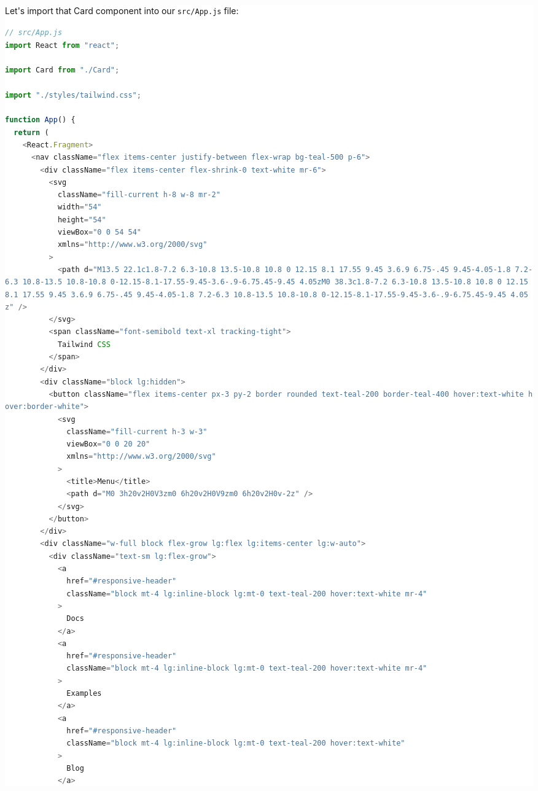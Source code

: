 Let's import that Card component into our `src/App.js` file:

```js
// src/App.js
import React from "react";

import Card from "./Card";

import "./styles/tailwind.css";

function App() {
  return (
    <React.Fragment>
      <nav className="flex items-center justify-between flex-wrap bg-teal-500 p-6">
        <div className="flex items-center flex-shrink-0 text-white mr-6">
          <svg
            className="fill-current h-8 w-8 mr-2"
            width="54"
            height="54"
            viewBox="0 0 54 54"
            xmlns="http://www.w3.org/2000/svg"
          >
            <path d="M13.5 22.1c1.8-7.2 6.3-10.8 13.5-10.8 10.8 0 12.15 8.1 17.55 9.45 3.6.9 6.75-.45 9.45-4.05-1.8 7.2-6.3 10.8-13.5 10.8-10.8 0-12.15-8.1-17.55-9.45-3.6-.9-6.75.45-9.45 4.05zM0 38.3c1.8-7.2 6.3-10.8 13.5-10.8 10.8 0 12.15 8.1 17.55 9.45 3.6.9 6.75-.45 9.45-4.05-1.8 7.2-6.3 10.8-13.5 10.8-10.8 0-12.15-8.1-17.55-9.45-3.6-.9-6.75.45-9.45 4.05z" />
          </svg>
          <span className="font-semibold text-xl tracking-tight">
            Tailwind CSS
          </span>
        </div>
        <div className="block lg:hidden">
          <button className="flex items-center px-3 py-2 border rounded text-teal-200 border-teal-400 hover:text-white hover:border-white">
            <svg
              className="fill-current h-3 w-3"
              viewBox="0 0 20 20"
              xmlns="http://www.w3.org/2000/svg"
            >
              <title>Menu</title>
              <path d="M0 3h20v2H0V3zm0 6h20v2H0V9zm0 6h20v2H0v-2z" />
            </svg>
          </button>
        </div>
        <div className="w-full block flex-grow lg:flex lg:items-center lg:w-auto">
          <div className="text-sm lg:flex-grow">
            <a
              href="#responsive-header"
              className="block mt-4 lg:inline-block lg:mt-0 text-teal-200 hover:text-white mr-4"
            >
              Docs
            </a>
            <a
              href="#responsive-header"
              className="block mt-4 lg:inline-block lg:mt-0 text-teal-200 hover:text-white mr-4"
            >
              Examples
            </a>
            <a
              href="#responsive-header"
              className="block mt-4 lg:inline-block lg:mt-0 text-teal-200 hover:text-white"
            >
              Blog
            </a>
```